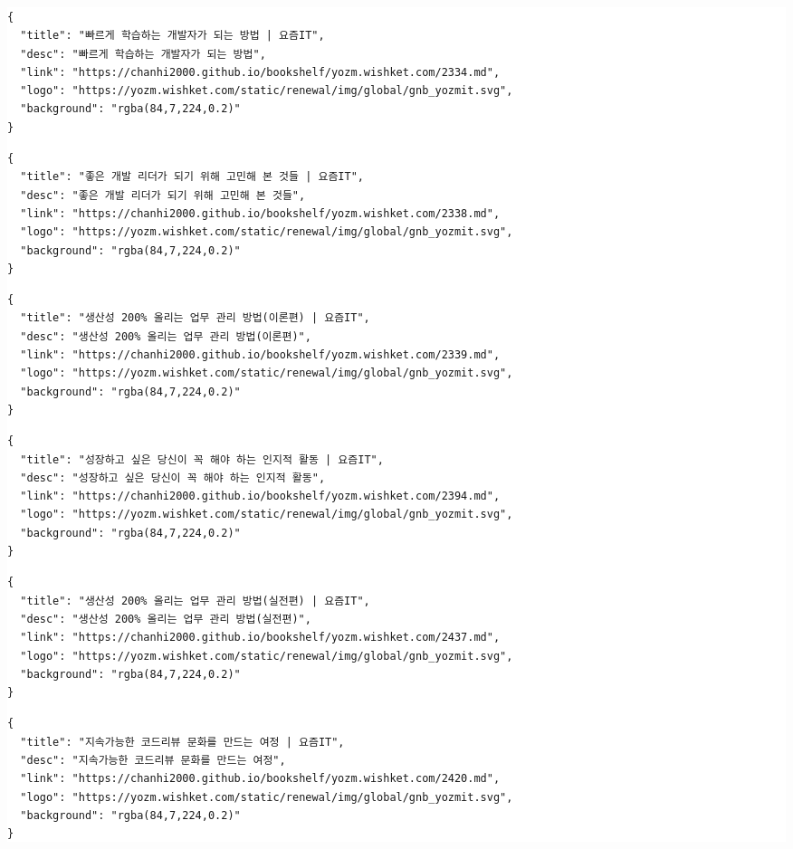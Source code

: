 ```component VPCard
{
  "title": "빠르게 학습하는 개발자가 되는 방법 | 요즘IT",
  "desc": "빠르게 학습하는 개발자가 되는 방법",
  "link": "https://chanhi2000.github.io/bookshelf/yozm.wishket.com/2334.md",
  "logo": "https://yozm.wishket.com/static/renewal/img/global/gnb_yozmit.svg", 
  "background": "rgba(84,7,224,0.2)"
}
```

```component VPCard
{
  "title": "좋은 개발 리더가 되기 위해 고민해 본 것들 | 요즘IT",
  "desc": "좋은 개발 리더가 되기 위해 고민해 본 것들",
  "link": "https://chanhi2000.github.io/bookshelf/yozm.wishket.com/2338.md",
  "logo": "https://yozm.wishket.com/static/renewal/img/global/gnb_yozmit.svg", 
  "background": "rgba(84,7,224,0.2)"
}
```

```component VPCard
{
  "title": "생산성 200% 올리는 업무 관리 방법(이론편) | 요즘IT",
  "desc": "생산성 200% 올리는 업무 관리 방법(이론편)",
  "link": "https://chanhi2000.github.io/bookshelf/yozm.wishket.com/2339.md",
  "logo": "https://yozm.wishket.com/static/renewal/img/global/gnb_yozmit.svg", 
  "background": "rgba(84,7,224,0.2)"
}
```

```component VPCard
{
  "title": "성장하고 싶은 당신이 꼭 해야 하는 인지적 활동 | 요즘IT",
  "desc": "성장하고 싶은 당신이 꼭 해야 하는 인지적 활동",
  "link": "https://chanhi2000.github.io/bookshelf/yozm.wishket.com/2394.md",
  "logo": "https://yozm.wishket.com/static/renewal/img/global/gnb_yozmit.svg", 
  "background": "rgba(84,7,224,0.2)"
}
```

```component VPCard
{
  "title": "생산성 200% 올리는 업무 관리 방법(실전편) | 요즘IT",
  "desc": "생산성 200% 올리는 업무 관리 방법(실전편)",
  "link": "https://chanhi2000.github.io/bookshelf/yozm.wishket.com/2437.md",
  "logo": "https://yozm.wishket.com/static/renewal/img/global/gnb_yozmit.svg", 
  "background": "rgba(84,7,224,0.2)"
}
```

```component VPCard
{
  "title": "지속가능한 코드리뷰 문화를 만드는 여정 | 요즘IT",
  "desc": "지속가능한 코드리뷰 문화를 만드는 여정",
  "link": "https://chanhi2000.github.io/bookshelf/yozm.wishket.com/2420.md",
  "logo": "https://yozm.wishket.com/static/renewal/img/global/gnb_yozmit.svg", 
  "background": "rgba(84,7,224,0.2)"
}
```
